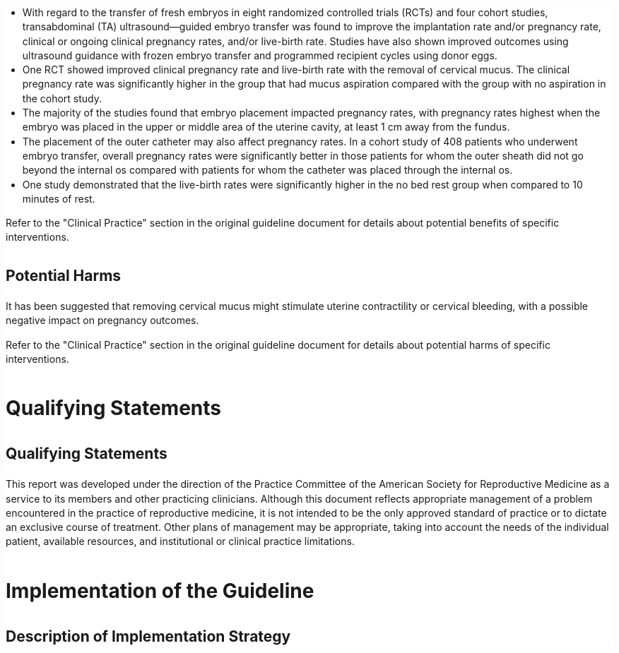 

  * With regard to the transfer of fresh embryos in eight randomized controlled trials (RCTs) and four cohort studies, transabdominal (TA) ultrasound—guided embryo transfer was found to improve the implantation rate and/or pregnancy rate, clinical or ongoing clinical pregnancy rates, and/or live-birth rate. Studies have also shown improved outcomes using ultrasound guidance with frozen embryo transfer and programmed recipient cycles using donor eggs. 
  * One RCT showed improved clinical pregnancy rate and live-birth rate with the removal of cervical mucus. The clinical pregnancy rate was significantly higher in the group that had mucus aspiration compared with the group with no aspiration in the cohort study. 
  * The majority of the studies found that embryo placement impacted pregnancy rates, with pregnancy rates highest when the embryo was placed in the upper or middle area of the uterine cavity, at least 1 cm away from the fundus. 
  * The placement of the outer catheter may also affect pregnancy rates. In a cohort study of 408 patients who underwent embryo transfer, overall pregnancy rates were significantly better in those patients for whom the outer sheath did not go beyond the internal os compared with patients for whom the catheter was placed through the internal os. 
  * One study demonstrated that the live-birth rates were significantly higher in the no bed rest group when compared to 10 minutes of rest. 



Refer to the "Clinical Practice" section in the original guideline document for details about potential benefits of specific interventions.

## Potential Harms



It has been suggested that removing cervical mucus might stimulate uterine contractility or cervical bleeding, with a possible negative impact on pregnancy outcomes. 

Refer to the "Clinical Practice" section in the original guideline document for details about potential harms of specific interventions.

# Qualifying Statements

## Qualifying Statements



This report was developed under the direction of the Practice Committee of the American Society for Reproductive Medicine as a service to its members and other practicing clinicians. Although this document reflects appropriate management of a problem encountered in the practice of reproductive medicine, it is not intended to be the only approved standard of practice or to dictate an exclusive course of treatment. Other plans of management may be appropriate, taking into account the needs of the individual patient, available resources, and institutional or clinical practice limitations.

# Implementation of the Guideline

## Description of Implementation Strategy

